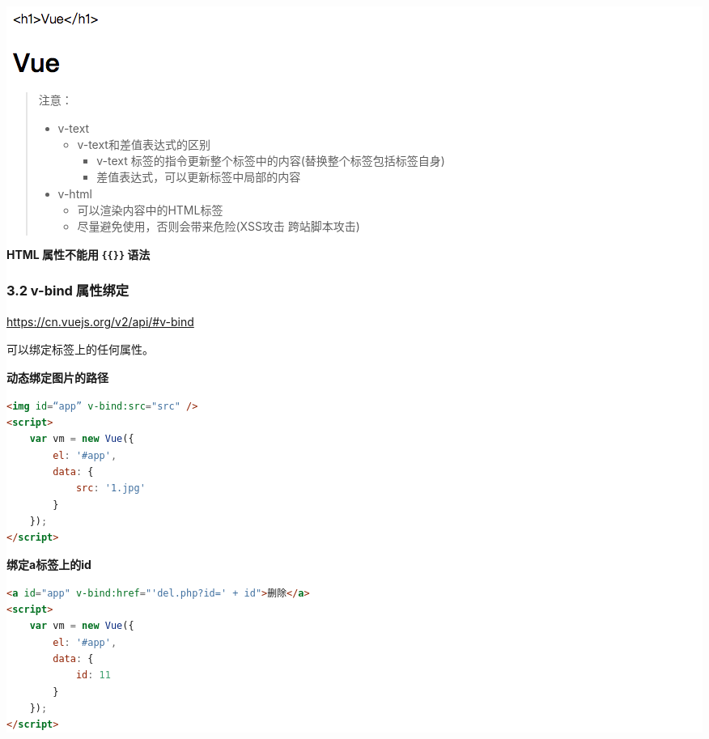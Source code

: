 

![](./img/Snipaste_2018-10-15_10-18-14.png)

> 注意：
>
> - v-text
>   - v-text和差值表达式的区别
>     - v-text 标签的指令更新整个标签中的内容(替换整个标签包括标签自身)
>     - 差值表达式，可以更新标签中局部的内容
> - v-html
>   - 可以渲染内容中的HTML标签
>   - 尽量避免使用，否则会带来危险(XSS攻击 跨站脚本攻击)

**HTML 属性不能用 `{{}}` 语法**



### 3.2 v-bind 属性绑定

https://cn.vuejs.org/v2/api/#v-bind

可以绑定标签上的任何属性。

**动态绑定图片的路径**

```html
<img id=“app” v-bind:src="src" />
<script>
    var vm = new Vue({
        el: '#app',
        data: {
            src: '1.jpg'
        }
    });
</script>
```



**绑定a标签上的id**

```html
<a id="app" v-bind:href="'del.php?id=' + id">删除</a>
<script>
	var vm = new Vue({
        el: '#app',
        data: {
            id: 11
        }
    });
</script>
```
